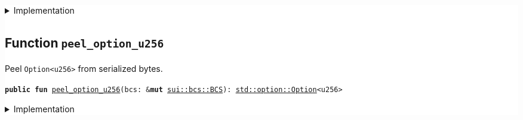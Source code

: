<details><summary>Implementation</summary></details>

<a name="sui_bcs_peel_option_u256"></a>

## Function `peel_option_u256`

Peel <code>Option&lt;u256&gt;</code> from serialized bytes.


<pre><code><b>public</b> <b>fun</b> <a href="../../dependencies/sui/bcs.md#sui_bcs_peel_option_u256">peel_option_u256</a>(bcs: &<b>mut</b> <a href="../../dependencies/sui/bcs.md#sui_bcs_BCS">sui::bcs::BCS</a>): <a href="../../dependencies/std/option.md#std_option_Option">std::option::Option</a>&lt;u256&gt;
</code></pre>



<details><summary>Implementation</summary></details>
